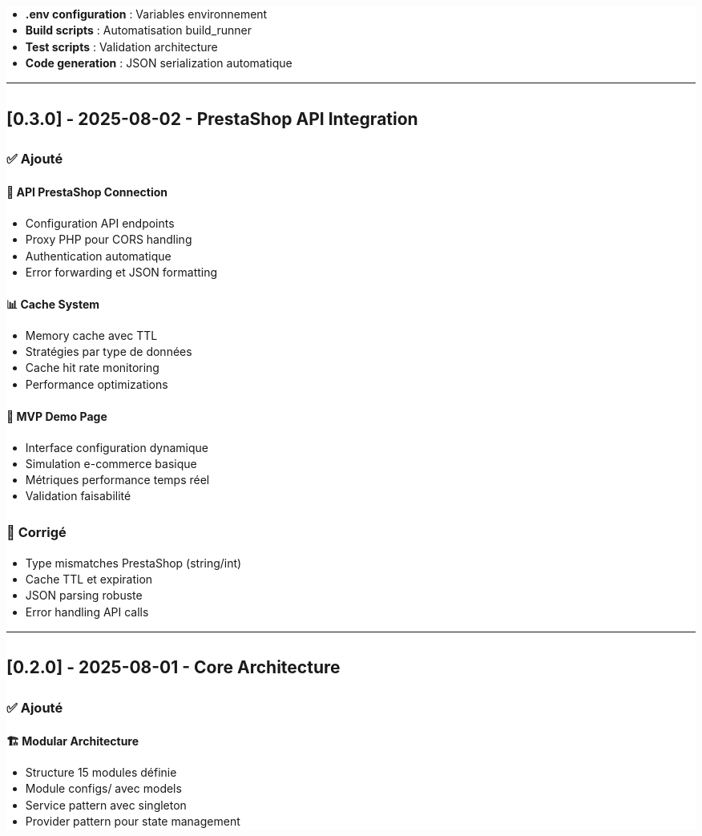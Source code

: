 - **.env configuration** : Variables environnement
- **Build scripts** : Automatisation build_runner
- **Test scripts** : Validation architecture
- **Code generation** : JSON serialization automatique

---

## [0.3.0] - 2025-08-02 - PrestaShop API Integration

### ✅ Ajouté

#### 🔗 **API PrestaShop Connection**

- Configuration API endpoints
- Proxy PHP pour CORS handling
- Authentication automatique
- Error forwarding et JSON formatting

#### 📊 **Cache System**

- Memory cache avec TTL
- Stratégies par type de données
- Cache hit rate monitoring
- Performance optimizations

#### 🧪 **MVP Demo Page**

- Interface configuration dynamique
- Simulation e-commerce basique
- Métriques performance temps réel
- Validation faisabilité

### 🐛 **Corrigé**

- Type mismatches PrestaShop (string/int)
- Cache TTL et expiration
- JSON parsing robuste
- Error handling API calls

---

## [0.2.0] - 2025-08-01 - Core Architecture

### ✅ Ajouté

#### 🏗️ **Modular Architecture**

- Structure 15 modules définie
- Module configs/ avec models
- Service pattern avec singleton
- Provider pattern pour state management
